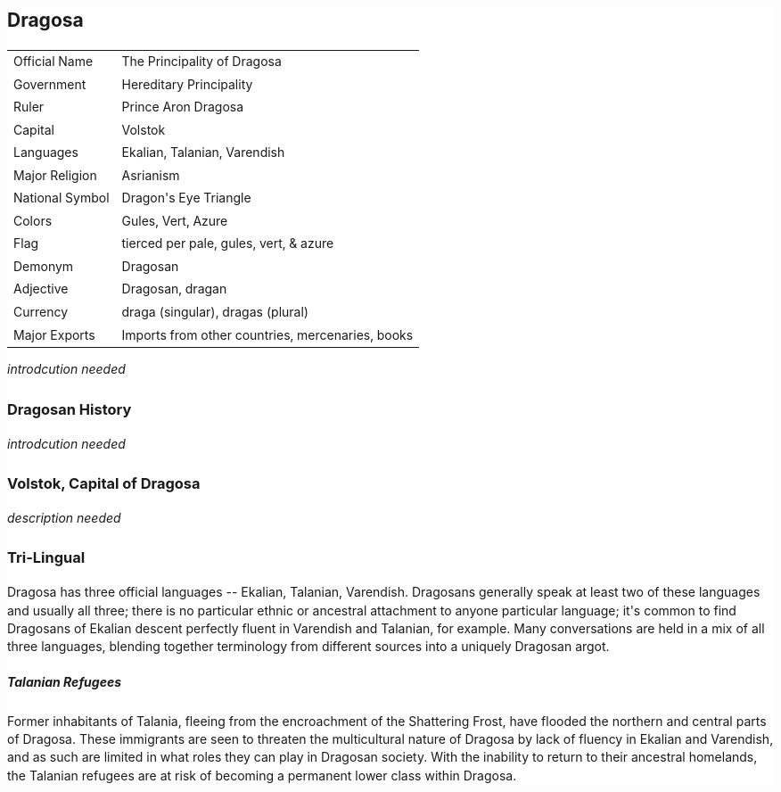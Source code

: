 ## Dragosa

|                 |                                                  |
| --------------- | ------------------------------------------------ |
| Official Name   | The Principality of Dragosa                      |
| Government      | Hereditary Principality                          |
| Ruler           | Prince Aron Dragosa                              |
| Capital         | Volstok                                          |
| Languages       | Ekalian, Talanian, Varendish                     |
| Major Religion  | Asrianism                                        |
| National Symbol | Dragon's Eye Triangle                            |
| Colors          | Gules, Vert, Azure                               |
| Flag            | tierced per pale, gules, vert, & azure           |
| Demonym         | Dragosan                                         |
| Adjective       | Dragosan, dragan                                 |
| Currency        | draga (singular), dragas (plural)                |
| Major Exports   | Imports from other countries, mercenaries, books |

*introdcution needed*

### Dragosan History

*introdcution needed*

### Volstok, Capital of Dragosa

*description needed*

### Tri-Lingual

Dragosa has three official languages -- Ekalian, Talanian, Varendish. Dragosans generally speak at least two of these languages and usually all three; there is no particular ethnic or ancestral attachment to anyone particular language; it's common to find Dragosans of Ekalian descent perfectly fluent in Varendish and Talanian, for example. Many conversations are held in a mix of all three languages, blending together terminology from different sources into a uniquely Dragosan argot.

##### Talanian Refugees

Former inhabitants of Talania, fleeing from the encroachment of the
Shattering Frost, have flooded the northern and central parts of
Dragosa. These immigrants are seen to threaten the multicultural nature
of Dragosa by lack of fluency in Ekalian and Varendish, and as such are
limited in what roles they can play in Dragosan society. With the
inability to return to their ancestral homelands, the Talanian refugees
are at risk of becoming a permanent lower class within Dragosa.

